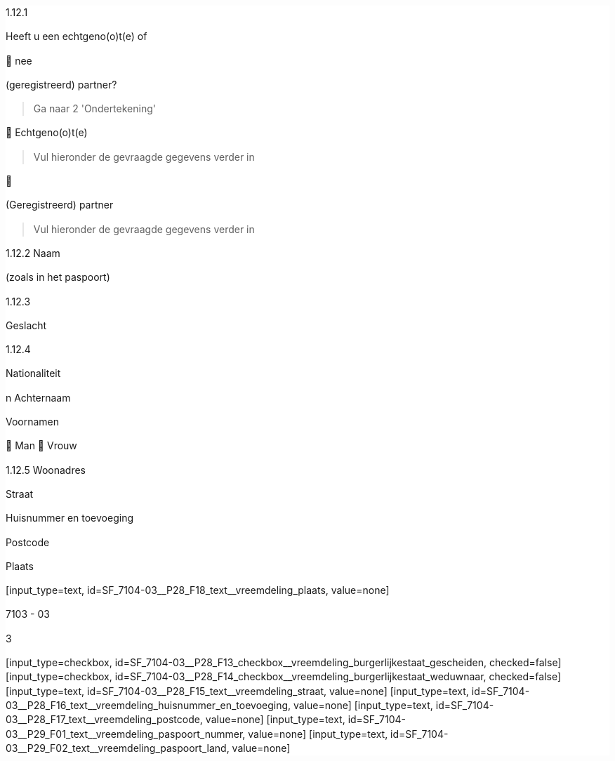 1.12.1

Heeft u een echtgeno(o)t(e) of

  nee

(geregistreerd) partner?

> Ga naar 2 'Ondertekening'

  Echtgeno(o)t(e)

> Vul hieronder de gevraagde gegevens verder in



(Geregistreerd) partner
> Vul hieronder de gevraagde gegevens verder in

1.12.2   Naam

(zoals in het paspoort)

1.12.3

Geslacht

1.12.4

Nationaliteit

n
Achternaam

Voornamen

  Man
  Vrouw

1.12.5  Woonadres

Straat

Huisnummer en toevoeging

Postcode

Plaats

[input_type=text, id=SF_7104-03__P28_F18_text__vreemdeling_plaats, value=none]

7103 - 03

3


[input_type=checkbox, id=SF_7104-03__P28_F13_checkbox__vreemdeling_burgerlijkestaat_gescheiden, checked=false]
[input_type=checkbox, id=SF_7104-03__P28_F14_checkbox__vreemdeling_burgerlijkestaat_weduwnaar, checked=false]
[input_type=text, id=SF_7104-03__P28_F15_text__vreemdeling_straat, value=none]
[input_type=text, id=SF_7104-03__P28_F16_text__vreemdeling_huisnummer_en_toevoeging, value=none]
[input_type=text, id=SF_7104-03__P28_F17_text__vreemdeling_postcode, value=none]
[input_type=text, id=SF_7104-03__P29_F01_text__vreemdeling_paspoort_nummer, value=none]
[input_type=text, id=SF_7104-03__P29_F02_text__vreemdeling_paspoort_land, value=none]

